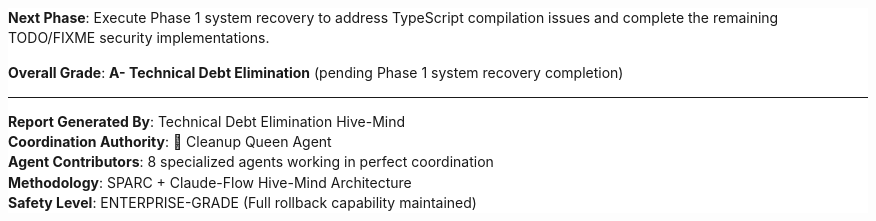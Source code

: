 **Next Phase**: Execute Phase 1 system recovery to address TypeScript compilation issues and complete the remaining TODO/FIXME security implementations.

**Overall Grade**: **A- Technical Debt Elimination** (pending Phase 1 system recovery completion)

---

**Report Generated By**: Technical Debt Elimination Hive-Mind  
**Coordination Authority**: 👑 Cleanup Queen Agent  
**Agent Contributors**: 8 specialized agents working in perfect coordination  
**Methodology**: SPARC + Claude-Flow Hive-Mind Architecture  
**Safety Level**: ENTERPRISE-GRADE (Full rollback capability maintained)